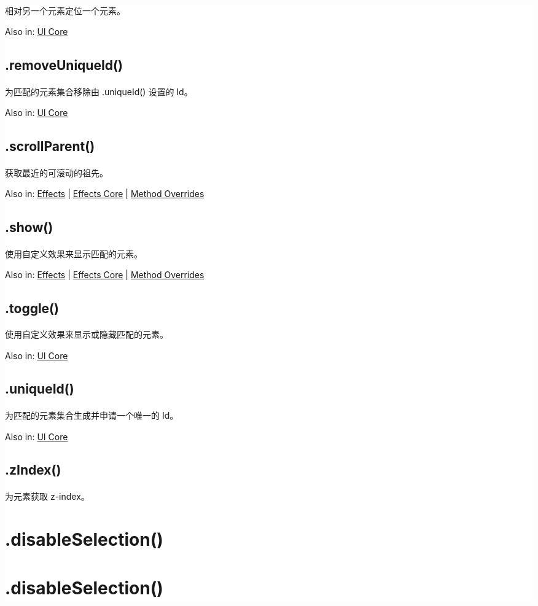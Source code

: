 相对另一个元素定位一个元素。

Also in: [UI Core](http://www.css88.com/jquery-ui-api/category/ui-core/ "View all posts in UI Core")

## .removeUniqueId()

为匹配的元素集合移除由 .uniqueId() 设置的 Id。

Also in: [UI Core](http://www.css88.com/jquery-ui-api/category/ui-core/ "View all posts in UI Core")

## .scrollParent()

获取最近的可滚动的祖先。

Also in: [Effects](http://www.css88.com/jquery-ui-api/category/effects/ "View all posts in Effects") | [Effects Core](http://www.css88.com/jquery-ui-api/category/effects-core/ "View all posts in Effects Core") | [Method Overrides](http://www.css88.com/jquery-ui-api/category/overrides/ "View all posts in Method Overrides")

## .show()

使用自定义效果来显示匹配的元素。

Also in: [Effects](http://www.css88.com/jquery-ui-api/category/effects/ "View all posts in Effects") | [Effects Core](http://www.css88.com/jquery-ui-api/category/effects-core/ "View all posts in Effects Core") | [Method Overrides](http://www.css88.com/jquery-ui-api/category/overrides/ "View all posts in Method Overrides")

## .toggle()

使用自定义效果来显示或隐藏匹配的元素。

Also in: [UI Core](http://www.css88.com/jquery-ui-api/category/ui-core/ "View all posts in UI Core")

## .uniqueId()

为匹配的元素集合生成并申请一个唯一的 Id。

Also in: [UI Core](http://www.css88.com/jquery-ui-api/category/ui-core/ "View all posts in UI Core")

## .zIndex()

为元素获取 z-index。

# .disableSelection()

# .disableSelection()
